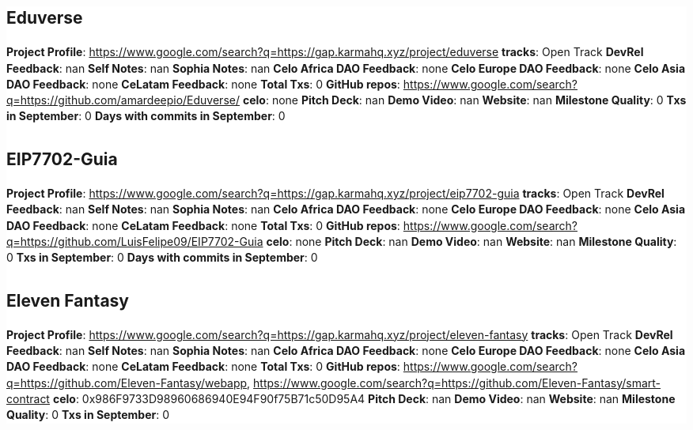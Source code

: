 ## Eduverse

**Project Profile**: https://www.google.com/search?q=https://gap.karmahq.xyz/project/eduverse
**tracks**: Open Track
**DevRel Feedback**: nan
**Self Notes**: nan
**Sophia Notes**: nan
**Celo Africa DAO Feedback**: none
**Celo Europe DAO Feedback**: none
**Celo Asia DAO Feedback**: none
**CeLatam Feedback**: none
**Total Txs**: 0
**GitHub repos**: https://www.google.com/search?q=https://github.com/amardeepio/Eduverse/
**celo**: none
**Pitch Deck**: nan
**Demo Video**: nan
**Website**: nan
**Milestone Quality**: 0
**Txs in September**: 0
**Days with commits in September**: 0

## EIP7702-Guia

**Project Profile**: https://www.google.com/search?q=https://gap.karmahq.xyz/project/eip7702-guia
**tracks**: Open Track
**DevRel Feedback**: nan
**Self Notes**: nan
**Sophia Notes**: nan
**Celo Africa DAO Feedback**: none
**Celo Europe DAO Feedback**: none
**Celo Asia DAO Feedback**: none
**CeLatam Feedback**: none
**Total Txs**: 0
**GitHub repos**: https://www.google.com/search?q=https://github.com/LuisFelipe09/EIP7702-Guia
**celo**: none
**Pitch Deck**: nan
**Demo Video**: nan
**Website**: nan
**Milestone Quality**: 0
**Txs in September**: 0
**Days with commits in September**: 0

## Eleven Fantasy

**Project Profile**: https://www.google.com/search?q=https://gap.karmahq.xyz/project/eleven-fantasy
**tracks**: Open Track
**DevRel Feedback**: nan
**Self Notes**: nan
**Sophia Notes**: nan
**Celo Africa DAO Feedback**: none
**Celo Europe DAO Feedback**: none
**Celo Asia DAO Feedback**: none
**CeLatam Feedback**: none
**Total Txs**: 0
**GitHub repos**: https://www.google.com/search?q=https://github.com/Eleven-Fantasy/webapp, https://www.google.com/search?q=https://github.com/Eleven-Fantasy/smart-contract
**celo**: 0x986F9733D98960686940E94F90f75B71c50D95A4
**Pitch Deck**: nan
**Demo Video**: nan
**Website**: nan
**Milestone Quality**: 0
**Txs in September**: 0